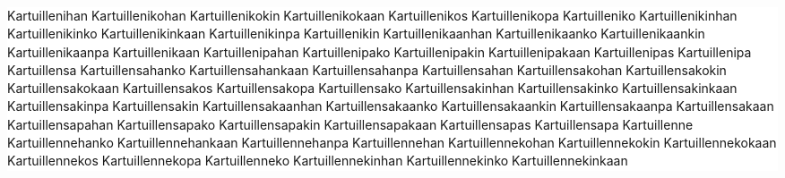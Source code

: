 Kartuillenihan
Kartuillenikohan
Kartuillenikokin
Kartuillenikokaan
Kartuillenikos
Kartuillenikopa
Kartuilleniko
Kartuillenikinhan
Kartuillenikinko
Kartuillenikinkaan
Kartuillenikinpa
Kartuillenikin
Kartuillenikaanhan
Kartuillenikaanko
Kartuillenikaankin
Kartuillenikaanpa
Kartuillenikaan
Kartuillenipahan
Kartuillenipako
Kartuillenipakin
Kartuillenipakaan
Kartuillenipas
Kartuillenipa
Kartuillensa
Kartuillensahanko
Kartuillensahankaan
Kartuillensahanpa
Kartuillensahan
Kartuillensakohan
Kartuillensakokin
Kartuillensakokaan
Kartuillensakos
Kartuillensakopa
Kartuillensako
Kartuillensakinhan
Kartuillensakinko
Kartuillensakinkaan
Kartuillensakinpa
Kartuillensakin
Kartuillensakaanhan
Kartuillensakaanko
Kartuillensakaankin
Kartuillensakaanpa
Kartuillensakaan
Kartuillensapahan
Kartuillensapako
Kartuillensapakin
Kartuillensapakaan
Kartuillensapas
Kartuillensapa
Kartuillenne
Kartuillennehanko
Kartuillennehankaan
Kartuillennehanpa
Kartuillennehan
Kartuillennekohan
Kartuillennekokin
Kartuillennekokaan
Kartuillennekos
Kartuillennekopa
Kartuillenneko
Kartuillennekinhan
Kartuillennekinko
Kartuillennekinkaan
